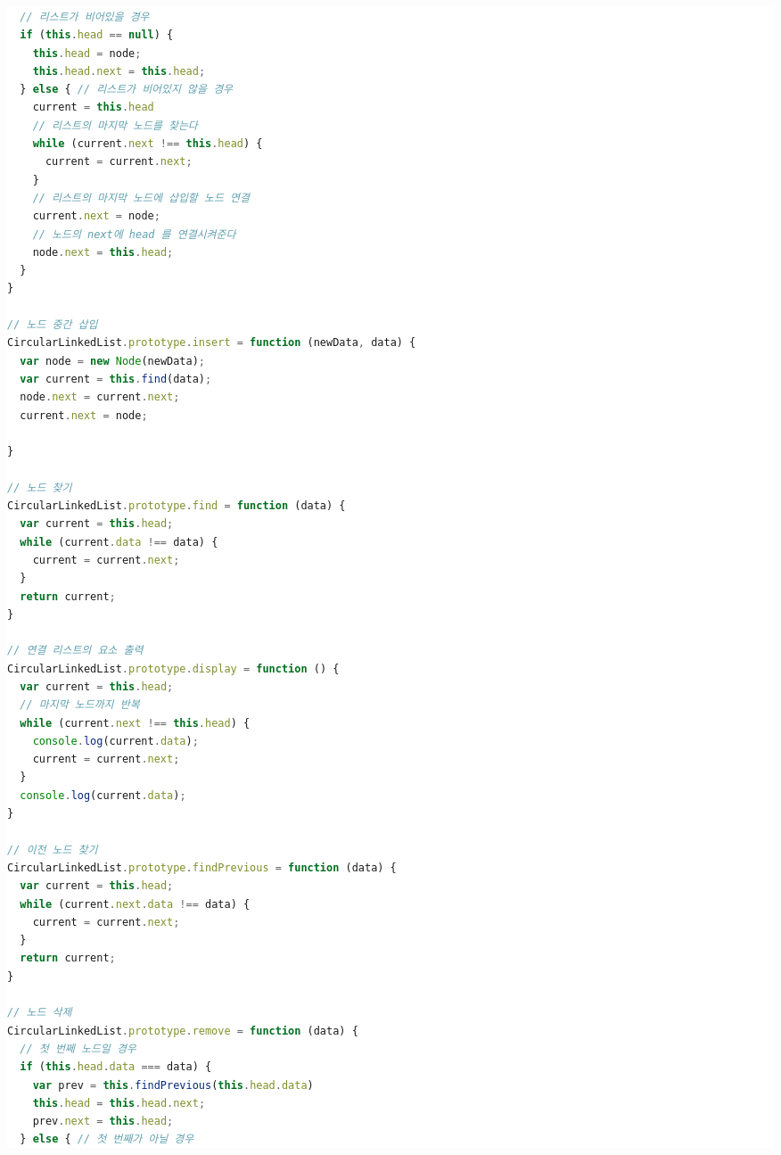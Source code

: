 ```js
  // 리스트가 비어있을 경우
  if (this.head == null) {
    this.head = node;
    this.head.next = this.head;
  } else { // 리스트가 비어있지 않을 경우
    current = this.head
    // 리스트의 마지막 노드를 찾는다
    while (current.next !== this.head) {
      current = current.next;
    }
    // 리스트의 마지막 노드에 삽입할 노드 연결
    current.next = node;
    // 노드의 next에 head 를 연결시켜준다
    node.next = this.head;
  }
}

// 노드 중간 삽입
CircularLinkedList.prototype.insert = function (newData, data) {
  var node = new Node(newData);
  var current = this.find(data);
  node.next = current.next;
  current.next = node;

}

// 노드 찾기
CircularLinkedList.prototype.find = function (data) {
  var current = this.head;
  while (current.data !== data) {
    current = current.next;
  }
  return current;
}

// 연결 리스트의 요소 출력
CircularLinkedList.prototype.display = function () {
  var current = this.head;
  // 마지막 노드까지 반복
  while (current.next !== this.head) {
    console.log(current.data);
    current = current.next;
  }
  console.log(current.data);
}

// 이전 노드 찾기
CircularLinkedList.prototype.findPrevious = function (data) {
  var current = this.head;
  while (current.next.data !== data) {
    current = current.next;
  }
  return current;
}

// 노드 삭제
CircularLinkedList.prototype.remove = function (data) {
  // 첫 번쩨 노드일 경우
  if (this.head.data === data) {
    var prev = this.findPrevious(this.head.data)
    this.head = this.head.next;
    prev.next = this.head;
  } else { // 첫 번째가 아닐 경우
```